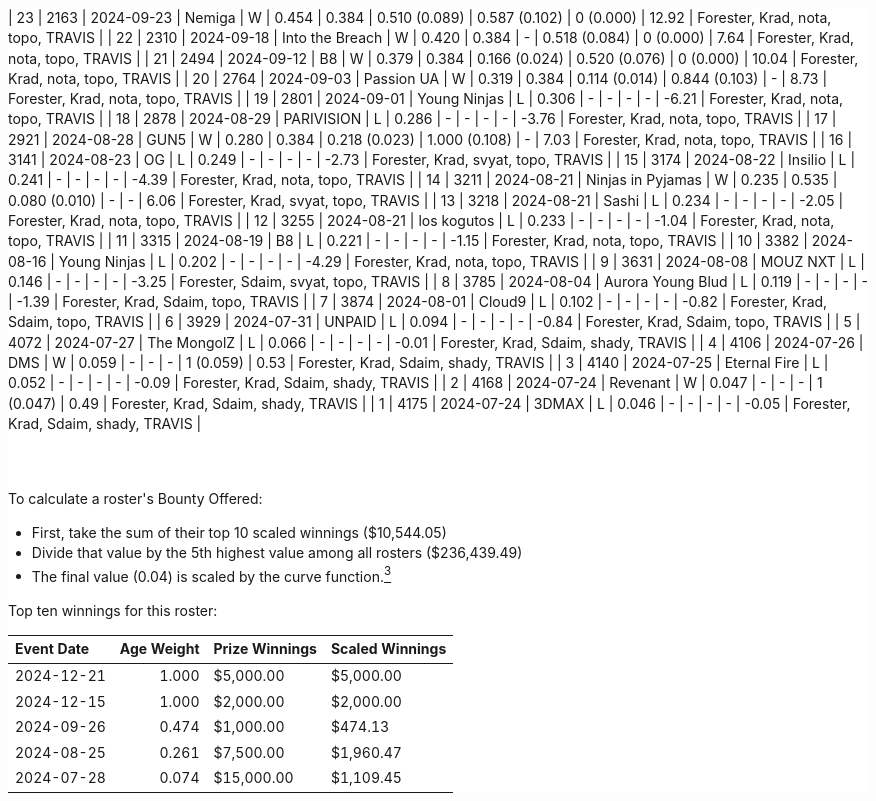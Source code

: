 |           23 |     2163 | 2024-09-23 | Nemiga            | W   | 0.454      | 0.384        | 0.510 (0.089)    | 0.587 (0.102)    | 0 (0.000) |    12.92 | Forester, Krad, nota, topo, TRAVIS   |
|           22 |     2310 | 2024-09-18 | Into the Breach   | W   | 0.420      | 0.384        | -                | 0.518 (0.084)    | 0 (0.000) |     7.64 | Forester, Krad, nota, topo, TRAVIS   |
|           21 |     2494 | 2024-09-12 | B8                | W   | 0.379      | 0.384        | 0.166 (0.024)    | 0.520 (0.076)    | 0 (0.000) |    10.04 | Forester, Krad, nota, topo, TRAVIS   |
|           20 |     2764 | 2024-09-03 | Passion UA        | W   | 0.319      | 0.384        | 0.114 (0.014)    | 0.844 (0.103)    | -         |     8.73 | Forester, Krad, nota, topo, TRAVIS   |
|           19 |     2801 | 2024-09-01 | Young Ninjas      | L   | 0.306      | -            | -                | -                | -         |    -6.21 | Forester, Krad, nota, topo, TRAVIS   |
|           18 |     2878 | 2024-08-29 | PARIVISION        | L   | 0.286      | -            | -                | -                | -         |    -3.76 | Forester, Krad, nota, topo, TRAVIS   |
|           17 |     2921 | 2024-08-28 | GUN5              | W   | 0.280      | 0.384        | 0.218 (0.023)    | 1.000 (0.108)    | -         |     7.03 | Forester, Krad, nota, topo, TRAVIS   |
|           16 |     3141 | 2024-08-23 | OG                | L   | 0.249      | -            | -                | -                | -         |    -2.73 | Forester, Krad, svyat, topo, TRAVIS  |
|           15 |     3174 | 2024-08-22 | Insilio           | L   | 0.241      | -            | -                | -                | -         |    -4.39 | Forester, Krad, nota, topo, TRAVIS   |
|           14 |     3211 | 2024-08-21 | Ninjas in Pyjamas | W   | 0.235      | 0.535        | 0.080 (0.010)    | -                | -         |     6.06 | Forester, Krad, svyat, topo, TRAVIS  |
|           13 |     3218 | 2024-08-21 | Sashi             | L   | 0.234      | -            | -                | -                | -         |    -2.05 | Forester, Krad, nota, topo, TRAVIS   |
|           12 |     3255 | 2024-08-21 | los kogutos       | L   | 0.233      | -            | -                | -                | -         |    -1.04 | Forester, Krad, nota, topo, TRAVIS   |
|           11 |     3315 | 2024-08-19 | B8                | L   | 0.221      | -            | -                | -                | -         |    -1.15 | Forester, Krad, nota, topo, TRAVIS   |
|           10 |     3382 | 2024-08-16 | Young Ninjas      | L   | 0.202      | -            | -                | -                | -         |    -4.29 | Forester, Krad, nota, topo, TRAVIS   |
|            9 |     3631 | 2024-08-08 | MOUZ NXT          | L   | 0.146      | -            | -                | -                | -         |    -3.25 | Forester, Sdaim, svyat, topo, TRAVIS |
|            8 |     3785 | 2024-08-04 | Aurora Young Blud | L   | 0.119      | -            | -                | -                | -         |    -1.39 | Forester, Krad, Sdaim, topo, TRAVIS  |
|            7 |     3874 | 2024-08-01 | Cloud9            | L   | 0.102      | -            | -                | -                | -         |    -0.82 | Forester, Krad, Sdaim, topo, TRAVIS  |
|            6 |     3929 | 2024-07-31 | UNPAID            | L   | 0.094      | -            | -                | -                | -         |    -0.84 | Forester, Krad, Sdaim, topo, TRAVIS  |
|            5 |     4072 | 2024-07-27 | The MongolZ       | L   | 0.066      | -            | -                | -                | -         |    -0.01 | Forester, Krad, Sdaim, shady, TRAVIS |
|            4 |     4106 | 2024-07-26 | DMS               | W   | 0.059      | -            | -                | -                | 1 (0.059) |     0.53 | Forester, Krad, Sdaim, shady, TRAVIS |
|            3 |     4140 | 2024-07-25 | Eternal Fire      | L   | 0.052      | -            | -                | -                | -         |    -0.09 | Forester, Krad, Sdaim, shady, TRAVIS |
|            2 |     4168 | 2024-07-24 | Revenant          | W   | 0.047      | -            | -                | -                | 1 (0.047) |     0.49 | Forester, Krad, Sdaim, shady, TRAVIS |
|            1 |     4175 | 2024-07-24 | 3DMAX             | L   | 0.046      | -            | -                | -                | -         |    -0.05 | Forester, Krad, Sdaim, shady, TRAVIS |

<br />
<span id="table2"></span><br />
To calculate a roster's Bounty Offered:<br />

- First, take the sum of their top 10 scaled winnings ($10,544.05)
- Divide that value by the 5th highest value among all rosters ($236,439.49)
- The final value (0.04) is scaled by the curve function.[<sup>3</sup>](#curveFunction)

Top ten winnings for this roster:<br />

| Event Date | Age Weight | Prize Winnings | Scaled Winnings |
| :- | -: | :- | :- |
| 2024-12-21 |      1.000 | $5,000.00      | $5,000.00       |
| 2024-12-15 |      1.000 | $2,000.00      | $2,000.00       |
| 2024-09-26 |      0.474 | $1,000.00      | $474.13         |
| 2024-08-25 |      0.261 | $7,500.00      | $1,960.47       |
| 2024-07-28 |      0.074 | $15,000.00     | $1,109.45       |
